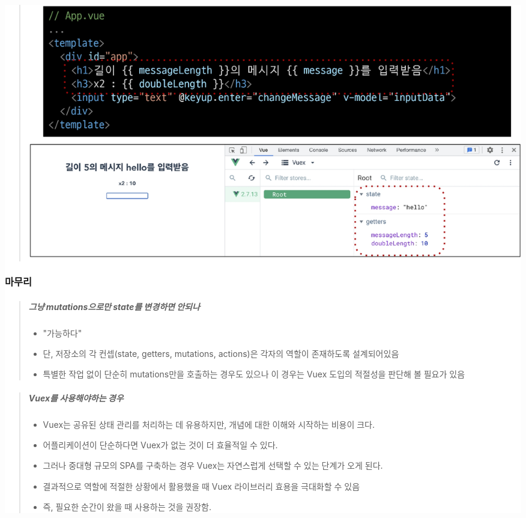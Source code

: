 >   ![](${hello}_assets/2023-05-04-09-47-50-image.png)



### 마무리

> ##### 그냥 mutations으로만 state를 변경하면 안되나
> 
> - "가능하다"
> 
> - 단, 저장소의 각 컨셉(state, getters, mutations, actions)은 각자의 역할이 존재하도록 설계되어있음
> 
> - 특별한 작업 없이 단순히 mutations만을 호출하는 경우도 있으나 이 경우는 Vuex 도입의 적절성을 판단해 볼 필요가 있음



> ##### Vuex를 사용해야하는 경우
> 
> - Vuex는 공유된 상태 관리를 처리하는 데 유용하지만, 개념에 대한 이해와 시작하는 비용이 크다.
> 
> - 어플리케이션이 단순하다면 Vuex가 없는 것이 더 효율적일 수 있다.
> 
> - 그러나 중대형 규모의 SPA를 구축하는 경우 Vuex는 자연스럽게 선택할 수 있는 단계가 오게 된다.
> 
> - 결과적으로 역할에 적절한 상황에서 활용했을 때 Vuex 라이브러리 효용을 극대화할 수 있음
> 
> - 즉, 필요한 순간이 왔을 때 사용하는 것을 권장함.






